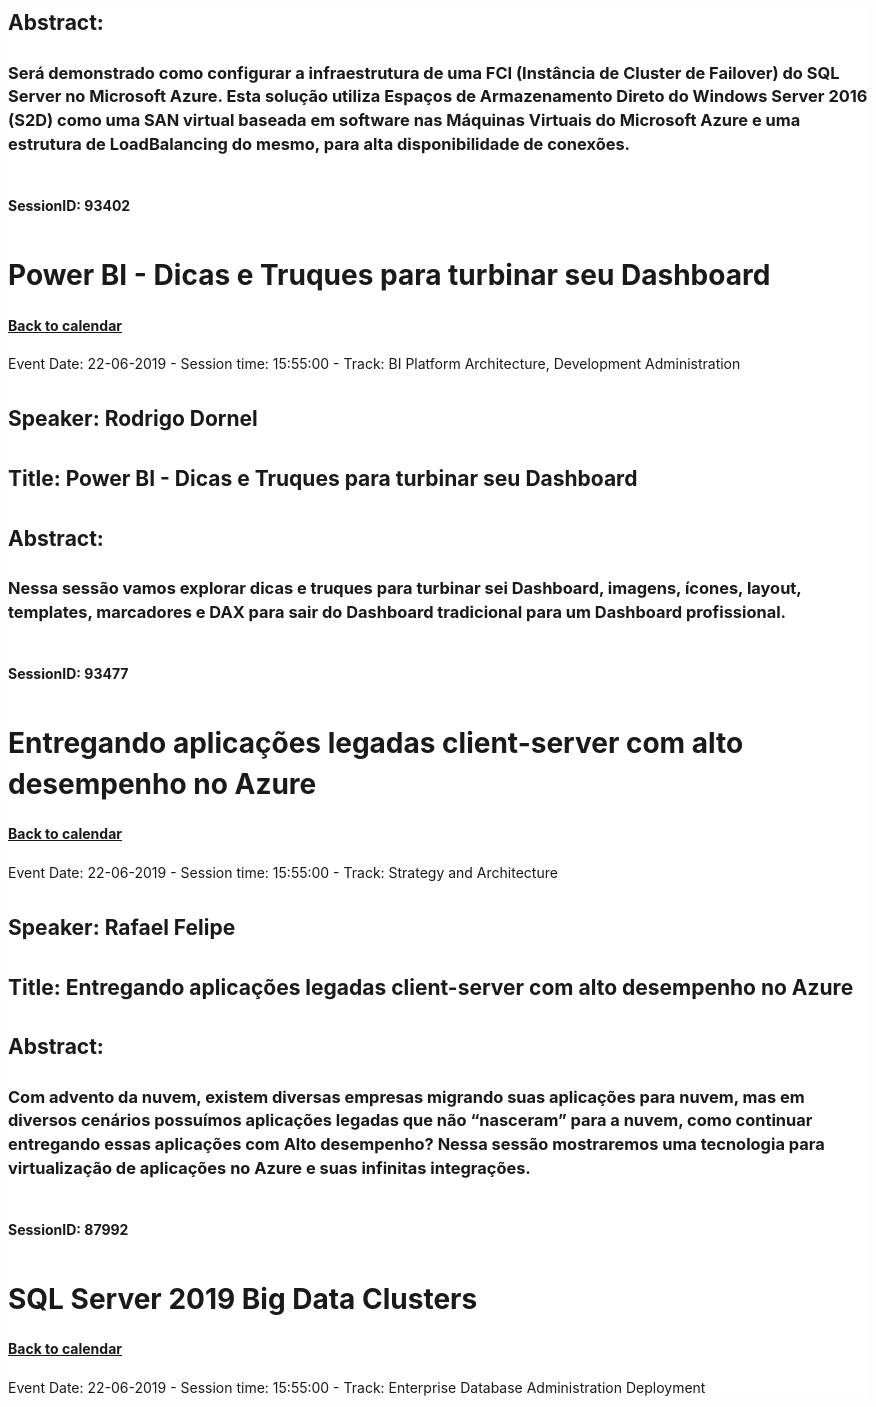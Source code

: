 ## Abstract:
### Será demonstrado como configurar a infraestrutura de uma FCI (Instância de Cluster de Failover) do SQL Server no Microsoft Azure. Esta solução utiliza Espaços de Armazenamento Direto do Windows Server 2016 (S2D) como uma SAN virtual baseada em software nas Máquinas Virtuais do Microsoft Azure e uma estrutura de LoadBalancing do mesmo, para alta disponibilidade de conexões.
#  
#### SessionID: 93402
# Power BI - Dicas e Truques para turbinar seu Dashboard
#### [Back to calendar](#SQLSaturday-#834-Caxias-do-Sul-2019)
Event Date: 22-06-2019 - Session time: 15:55:00 - Track: BI Platform Architecture, Development  Administration
## Speaker: Rodrigo Dornel
## Title: Power BI - Dicas e Truques para turbinar seu Dashboard
## Abstract:
### Nessa sessão vamos explorar dicas e truques para turbinar sei Dashboard, imagens, ícones, layout, templates, marcadores e DAX para sair do Dashboard tradicional para um Dashboard profissional.
#  
#### SessionID: 93477
# Entregando aplicações legadas client-server com alto desempenho no Azure
#### [Back to calendar](#SQLSaturday-#834-Caxias-do-Sul-2019)
Event Date: 22-06-2019 - Session time: 15:55:00 - Track: Strategy and Architecture
## Speaker: Rafael Felipe
## Title: Entregando aplicações legadas client-server com alto desempenho no Azure
## Abstract:
### Com advento da nuvem, existem diversas empresas migrando suas aplicações para nuvem, mas em diversos cenários possuímos aplicações legadas que não “nasceram” para a nuvem, como continuar entregando essas aplicações com Alto desempenho? Nessa sessão mostraremos uma tecnologia para virtualização de aplicações no Azure e suas infinitas integrações.
#  
#### SessionID: 87992
# SQL Server 2019 Big Data Clusters
#### [Back to calendar](#SQLSaturday-#834-Caxias-do-Sul-2019)
Event Date: 22-06-2019 - Session time: 15:55:00 - Track: Enterprise Database Administration  Deployment